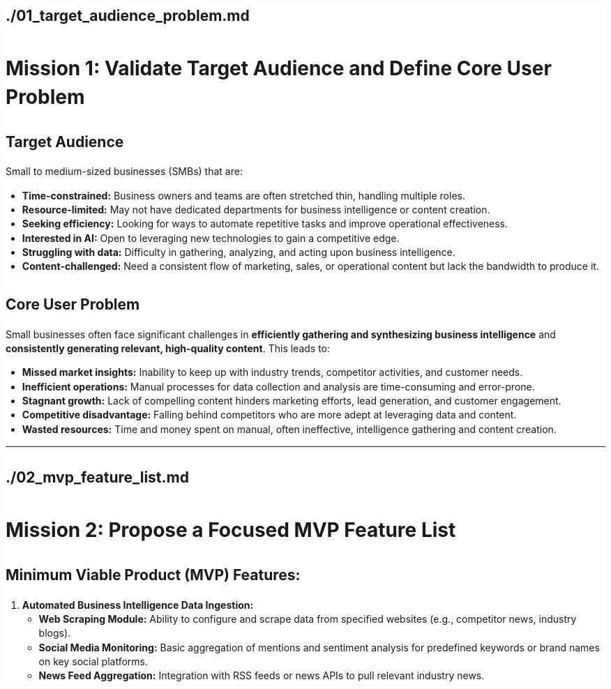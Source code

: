 ./01_target_audience_problem.md
---
# Mission 1: Validate Target Audience and Define Core User Problem

## Target Audience

Small to medium-sized businesses (SMBs) that are:
*   **Time-constrained:** Business owners and teams are often stretched thin, handling multiple roles.
*   **Resource-limited:** May not have dedicated departments for business intelligence or content creation.
*   **Seeking efficiency:** Looking for ways to automate repetitive tasks and improve operational effectiveness.
*   **Interested in AI:** Open to leveraging new technologies to gain a competitive edge.
*   **Struggling with data:** Difficulty in gathering, analyzing, and acting upon business intelligence.
*   **Content-challenged:** Need a consistent flow of marketing, sales, or operational content but lack the bandwidth to produce it.

## Core User Problem

Small businesses often face significant challenges in **efficiently gathering and synthesizing business intelligence** and **consistently generating relevant, high-quality content**. This leads to:
*   **Missed market insights:** Inability to keep up with industry trends, competitor activities, and customer needs.
*   **Inefficient operations:** Manual processes for data collection and analysis are time-consuming and error-prone.
*   **Stagnant growth:** Lack of compelling content hinders marketing efforts, lead generation, and customer engagement.
*   **Competitive disadvantage:** Falling behind competitors who are more adept at leveraging data and content.
*   **Wasted resources:** Time and money spent on manual, often ineffective, intelligence gathering and content creation.


---
./02_mvp_feature_list.md
---
# Mission 2: Propose a Focused MVP Feature List

## Minimum Viable Product (MVP) Features:

1.  **Automated Business Intelligence Data Ingestion:**
    *   **Web Scraping Module:** Ability to configure and scrape data from specified websites (e.g., competitor news, industry blogs).
    *   **Social Media Monitoring:** Basic aggregation of mentions and sentiment analysis for predefined keywords or brand names on key social platforms.
    *   **News Feed Aggregation:** Integration with RSS feeds or news APIs to pull relevant industry news.

